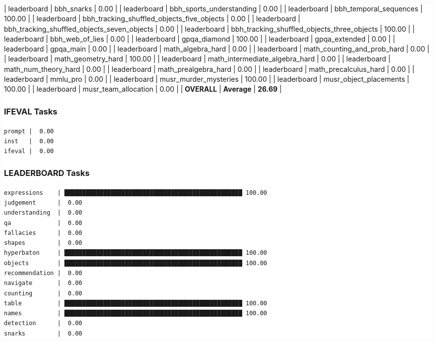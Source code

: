 | leaderboard | bbh_snarks | 0.00 |
| leaderboard | bbh_sports_understanding | 0.00 |
| leaderboard | bbh_temporal_sequences | 100.00 |
| leaderboard | bbh_tracking_shuffled_objects_five_objects | 0.00 |
| leaderboard | bbh_tracking_shuffled_objects_seven_objects | 0.00 |
| leaderboard | bbh_tracking_shuffled_objects_three_objects | 100.00 |
| leaderboard | bbh_web_of_lies | 0.00 |
| leaderboard | gpqa_diamond | 100.00 |
| leaderboard | gpqa_extended | 0.00 |
| leaderboard | gpqa_main | 0.00 |
| leaderboard | math_algebra_hard | 0.00 |
| leaderboard | math_counting_and_prob_hard | 0.00 |
| leaderboard | math_geometry_hard | 100.00 |
| leaderboard | math_intermediate_algebra_hard | 0.00 |
| leaderboard | math_num_theory_hard | 0.00 |
| leaderboard | math_prealgebra_hard | 0.00 |
| leaderboard | math_precalculus_hard | 0.00 |
| leaderboard | mmlu_pro | 0.00 |
| leaderboard | musr_murder_mysteries | 100.00 |
| leaderboard | musr_object_placements | 100.00 |
| leaderboard | musr_team_allocation | 0.00 |
| **OVERALL** | **Average** | **26.69** |

### IFEVAL Tasks

```
prompt |  0.00
inst   |  0.00
ifeval |  0.00
```

### LEADERBOARD Tasks

```
expressions    | ██████████████████████████████████████████████████ 100.00
judgement      |  0.00
understanding  |  0.00
qa             |  0.00
fallacies      |  0.00
shapes         |  0.00
hyperbaton     | ██████████████████████████████████████████████████ 100.00
objects        | ██████████████████████████████████████████████████ 100.00
recommendation |  0.00
navigate       |  0.00
counting       |  0.00
table          | ██████████████████████████████████████████████████ 100.00
names          | ██████████████████████████████████████████████████ 100.00
detection      |  0.00
snarks         |  0.00
```
